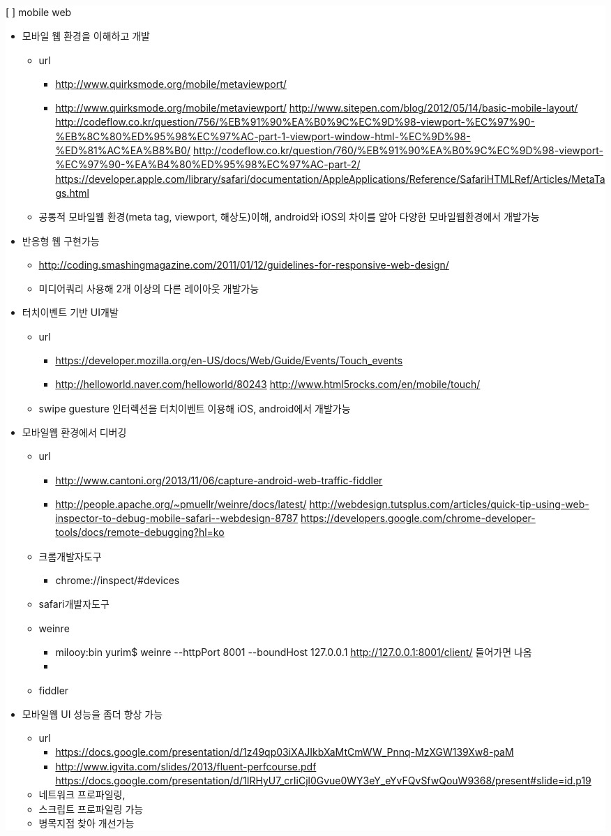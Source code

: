 [ ] mobile web

- 모바일 웹 환경을 이해하고 개발
    - url
        - http://www.quirksmode.org/mobile/metaviewport/

        - http://www.quirksmode.org/mobile/metaviewport/
http://www.sitepen.com/blog/2012/05/14/basic-mobile-layout/
http://codeflow.co.kr/question/756/%EB%91%90%EA%B0%9C%EC%9D%98-viewport-%EC%97%90-%EB%8C%80%ED%95%98%EC%97%AC-part-1-viewport-window-html-%EC%9D%98-%ED%81%AC%EA%B8%B0/
http://codeflow.co.kr/question/760/%EB%91%90%EA%B0%9C%EC%9D%98-viewport-%EC%97%90-%EA%B4%80%ED%95%98%EC%97%AC-part-2/
https://developer.apple.com/library/safari/documentation/AppleApplications/Reference/SafariHTMLRef/Articles/MetaTags.html

    - 공통적 모바일웹 환경(meta tag, viewport, 해상도)이해, android와 iOS의 차이를 알아 다양한 모바일웹환경에서 개발가능

- 반응형 웹 구현가능
    - http://coding.smashingmagazine.com/2011/01/12/guidelines-for-responsive-web-design/

    - 미디어쿼리 사용해 2개 이상의 다른 레이아웃 개발가능

- 터치이벤트 기반 UI개발
    - url
        - https://developer.mozilla.org/en-US/docs/Web/Guide/Events/Touch_events

        - http://helloworld.naver.com/helloworld/80243
http://www.html5rocks.com/en/mobile/touch/
    - swipe guesture 인터렉션을 터치이벤트 이용해 iOS, android에서 개발가능

- 모바일웹 환경에서 디버깅
    - url
        - http://www.cantoni.org/2013/11/06/capture-android-web-traffic-fiddler

        - http://people.apache.org/~pmuellr/weinre/docs/latest/
http://webdesign.tutsplus.com/articles/quick-tip-using-web-inspector-to-debug-mobile-safari--webdesign-8787
https://developers.google.com/chrome-developer-tools/docs/remote-debugging?hl=ko

    - 크롬개발자도구
        - chrome://inspect/#devices
    - safari개발자도구
    - weinre
        - milooy:bin yurim$ weinre --httpPort 8001 --boundHost 127.0.0.1
http://127.0.0.1:8001/client/ 들어가면 나옴
        - <script src="http://127.0.0.1:8001/target/target-script-min.js#anonymous"></script>
    - fiddler
- 모바일웹 UI 성능을 좀더 향상 가능
    - url
        - https://docs.google.com/presentation/d/1z49qp03iXAJIkbXaMtCmWW_Pnnq-MzXGW139Xw8-paM
        - http://www.igvita.com/slides/2013/fluent-perfcourse.pdf
https://docs.google.com/presentation/d/1IRHyU7_crIiCjl0Gvue0WY3eY_eYvFQvSfwQouW9368/present#slide=id.p19
    - 네트워크 프로파일링,
    - 스크립트 프로파일링 가능
    - 병목지점 찾아 개선가능
